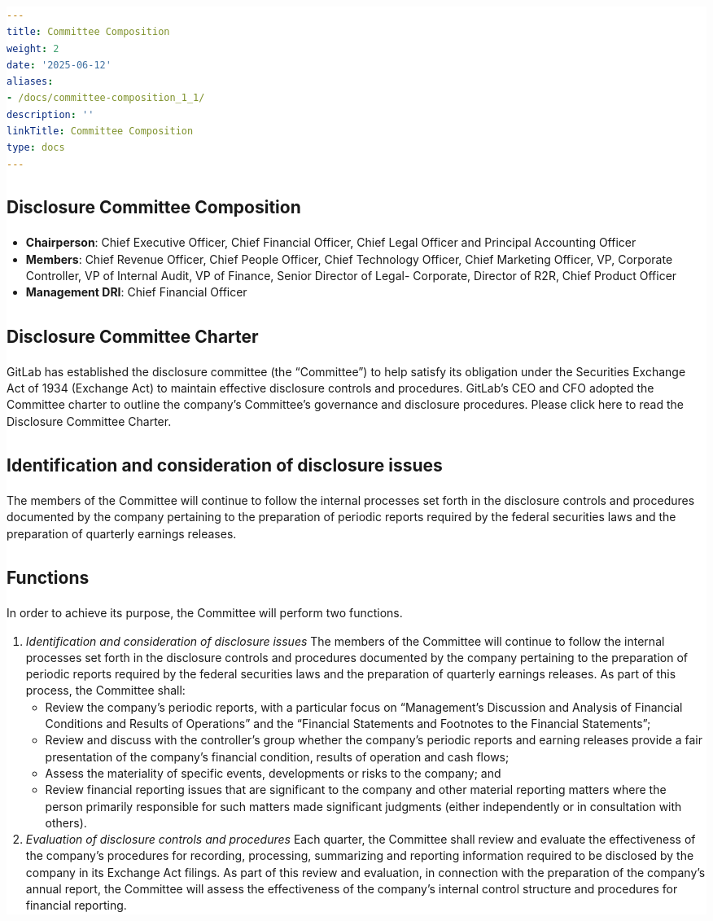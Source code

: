 ```yaml
---
title: Committee Composition
weight: 2
date: '2025-06-12'
aliases:
- /docs/committee-composition_1_1/
description: ''
linkTitle: Committee Composition
type: docs
---
```


## Disclosure Committee Composition

- **Chairperson**: Chief Executive Officer, Chief Financial Officer, Chief Legal Officer and Principal Accounting Officer
- **Members**: Chief Revenue Officer, Chief People Officer, Chief Technology Officer, Chief Marketing Officer, VP, Corporate Controller, VP of Internal Audit, VP of Finance, Senior Director of Legal- Corporate, Director of R2R, Chief Product Officer
- **Management DRI**: Chief Financial Officer

## Disclosure Committee Charter

GitLab has established the disclosure committee (the “Committee”) to help satisfy its obligation under the Securities Exchange Act of 1934 (Exchange Act) to maintain effective disclosure controls and procedures.
GitLab’s CEO and CFO adopted the Committee charter to outline the company’s Committee’s governance and disclosure procedures.  Please click here to read the Disclosure Committee Charter.

## Identification and consideration of disclosure issues

The members of the Committee will continue to follow the internal processes set forth in the disclosure controls and procedures documented by the company pertaining to the preparation of periodic reports required by the federal securities laws and the preparation of quarterly earnings releases.

## Functions

In order to achieve its purpose, the Committee will perform two functions.

1. *Identification and consideration of disclosure issues*
The members of the Committee will continue to follow the internal processes set forth in the disclosure controls and procedures documented by the company pertaining to the preparation of periodic reports required by the federal securities laws and the preparation of quarterly earnings releases. As part of this process, the Committee shall:
   - Review the company’s periodic reports, with a particular focus on “Management’s Discussion and Analysis of Financial Conditions and Results of Operations” and the “Financial Statements and Footnotes to the Financial Statements”;
   - Review and discuss with the controller’s group whether the company’s periodic reports and earning releases provide a fair presentation of the company’s financial condition, results of operation and cash flows;
   - Assess the materiality of specific events, developments or risks to the company; and
   - Review financial reporting issues that are significant to the company and other material reporting matters where the person primarily responsible for such matters made significant judgments (either independently or in consultation with others).
1. *Evaluation of disclosure controls and procedures*
Each quarter, the Committee shall review and evaluate the effectiveness of the company’s procedures for recording, processing, summarizing and reporting information required to be disclosed by the company in its Exchange Act filings. As part of this review and evaluation, in connection with the preparation of the company’s annual report, the Committee will assess the effectiveness of the company’s internal control structure and procedures for financial reporting.
